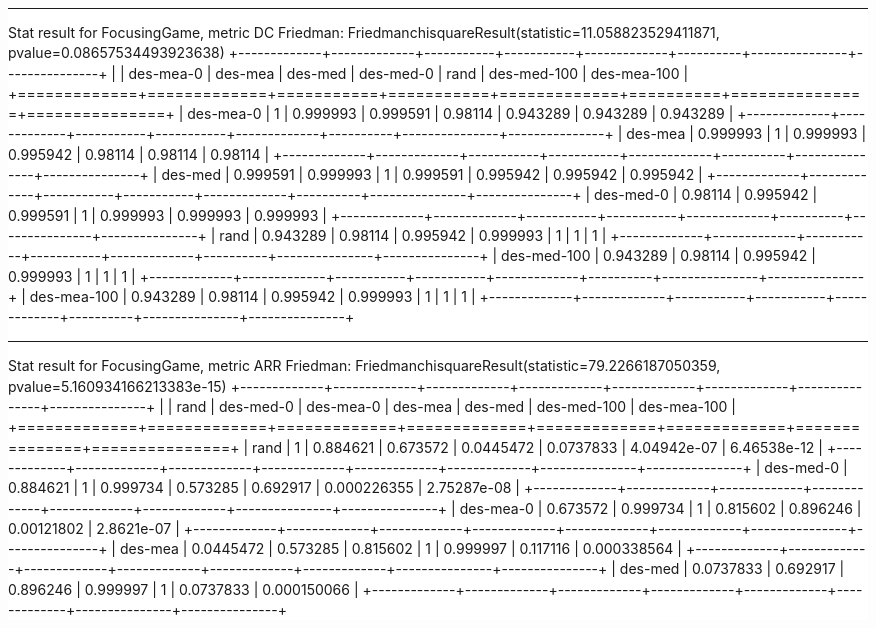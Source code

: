 ----------------------------------
Stat result for FocusingGame, metric DC
Friedman: FriedmanchisquareResult(statistic=11.058823529411871, pvalue=0.08657534493923638)
+-------------+-------------+-----------+-----------+-------------+----------+---------------+---------------+
|             |  des-mea-0  |  des-mea  |  des-med  |  des-med-0  |   rand   |  des-med-100  |  des-mea-100  |
+=============+=============+===========+===========+=============+==========+===============+===============+
|  des-mea-0  |      1      | 0.999993  | 0.999591  |   0.98114   | 0.943289 |   0.943289    |   0.943289    |
+-------------+-------------+-----------+-----------+-------------+----------+---------------+---------------+
|   des-mea   |  0.999993   |     1     | 0.999993  |  0.995942   | 0.98114  |    0.98114    |    0.98114    |
+-------------+-------------+-----------+-----------+-------------+----------+---------------+---------------+
|   des-med   |  0.999591   | 0.999993  |     1     |  0.999591   | 0.995942 |   0.995942    |   0.995942    |
+-------------+-------------+-----------+-----------+-------------+----------+---------------+---------------+
|  des-med-0  |   0.98114   | 0.995942  | 0.999591  |      1      | 0.999993 |   0.999993    |   0.999993    |
+-------------+-------------+-----------+-----------+-------------+----------+---------------+---------------+
|    rand     |  0.943289   |  0.98114  | 0.995942  |  0.999993   |    1     |       1       |       1       |
+-------------+-------------+-----------+-----------+-------------+----------+---------------+---------------+
| des-med-100 |  0.943289   |  0.98114  | 0.995942  |  0.999993   |    1     |       1       |       1       |
+-------------+-------------+-----------+-----------+-------------+----------+---------------+---------------+
| des-mea-100 |  0.943289   |  0.98114  | 0.995942  |  0.999993   |    1     |       1       |       1       |
+-------------+-------------+-----------+-----------+-------------+----------+---------------+---------------+

----------------------------------
Stat result for FocusingGame, metric ARR
Friedman: FriedmanchisquareResult(statistic=79.2266187050359, pvalue=5.160934166213383e-15)
+-------------+-------------+-------------+-------------+-------------+-------------+---------------+---------------+
|             |    rand     |  des-med-0  |  des-mea-0  |   des-mea   |   des-med   |  des-med-100  |  des-mea-100  |
+=============+=============+=============+=============+=============+=============+===============+===============+
|    rand     |      1      |  0.884621   |  0.673572   |  0.0445472  |  0.0737833  |  4.04942e-07  |  6.46538e-12  |
+-------------+-------------+-------------+-------------+-------------+-------------+---------------+---------------+
|  des-med-0  |  0.884621   |      1      |  0.999734   |  0.573285   |  0.692917   |  0.000226355  |  2.75287e-08  |
+-------------+-------------+-------------+-------------+-------------+-------------+---------------+---------------+
|  des-mea-0  |  0.673572   |  0.999734   |      1      |  0.815602   |  0.896246   |  0.00121802   |  2.8621e-07   |
+-------------+-------------+-------------+-------------+-------------+-------------+---------------+---------------+
|   des-mea   |  0.0445472  |  0.573285   |  0.815602   |      1      |  0.999997   |   0.117116    |  0.000338564  |
+-------------+-------------+-------------+-------------+-------------+-------------+---------------+---------------+
|   des-med   |  0.0737833  |  0.692917   |  0.896246   |  0.999997   |      1      |   0.0737833   |  0.000150066  |
+-------------+-------------+-------------+-------------+-------------+-------------+---------------+---------------+